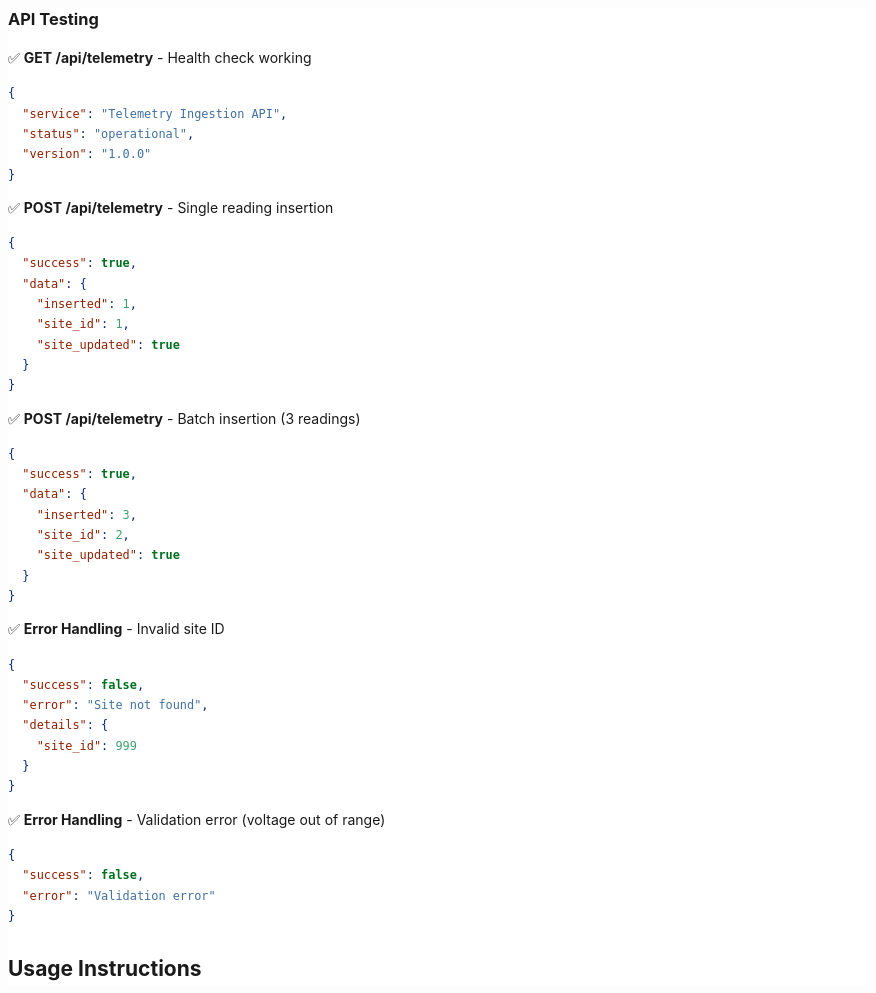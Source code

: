 ### API Testing

✅ **GET /api/telemetry** - Health check working
```json
{
  "service": "Telemetry Ingestion API",
  "status": "operational",
  "version": "1.0.0"
}
```

✅ **POST /api/telemetry** - Single reading insertion
```json
{
  "success": true,
  "data": {
    "inserted": 1,
    "site_id": 1,
    "site_updated": true
  }
}
```

✅ **POST /api/telemetry** - Batch insertion (3 readings)
```json
{
  "success": true,
  "data": {
    "inserted": 3,
    "site_id": 2,
    "site_updated": true
  }
}
```

✅ **Error Handling** - Invalid site ID
```json
{
  "success": false,
  "error": "Site not found",
  "details": {
    "site_id": 999
  }
}
```

✅ **Error Handling** - Validation error (voltage out of range)
```json
{
  "success": false,
  "error": "Validation error"
}
```

## Usage Instructions
